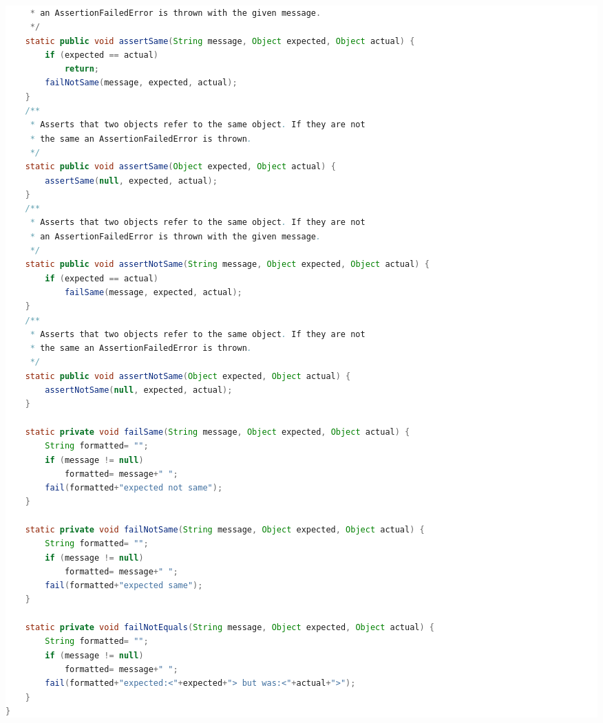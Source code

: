 ```java
	 * an AssertionFailedError is thrown with the given message.
	 */
	static public void assertSame(String message, Object expected, Object actual) {
		if (expected == actual)
			return;
		failNotSame(message, expected, actual);
	}
	/**
	 * Asserts that two objects refer to the same object. If they are not
	 * the same an AssertionFailedError is thrown.
	 */
	static public void assertSame(Object expected, Object actual) {
	    assertSame(null, expected, actual);
	}
 	/**
 	 * Asserts that two objects refer to the same object. If they are not
 	 * an AssertionFailedError is thrown with the given message.
 	 */
	static public void assertNotSame(String message, Object expected, Object actual) {
		if (expected == actual)
			failSame(message, expected, actual);
	}
	/**
	 * Asserts that two objects refer to the same object. If they are not
	 * the same an AssertionFailedError is thrown.
	 */
	static public void assertNotSame(Object expected, Object actual) {
		assertNotSame(null, expected, actual);
	}

	static private void failSame(String message, Object expected, Object actual) {
		String formatted= "";
 		if (message != null)
 			formatted= message+" ";
 		fail(formatted+"expected not same");
	}

	static private void failNotSame(String message, Object expected, Object actual) {
		String formatted= "";
		if (message != null)
			formatted= message+" ";
		fail(formatted+"expected same");
	}

	static private void failNotEquals(String message, Object expected, Object actual) {
		String formatted= "";
		if (message != null)
			formatted= message+" ";
		fail(formatted+"expected:<"+expected+"> but was:<"+actual+">");
	}
}

```
